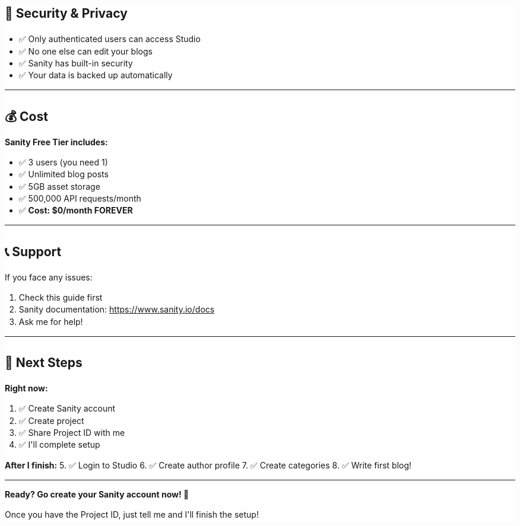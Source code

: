 
## 🔐 **Security & Privacy**

- ✅ Only authenticated users can access Studio
- ✅ No one else can edit your blogs
- ✅ Sanity has built-in security
- ✅ Your data is backed up automatically

---

## 💰 **Cost**

**Sanity Free Tier includes:**
- ✅ 3 users (you need 1)
- ✅ Unlimited blog posts
- ✅ 5GB asset storage
- ✅ 500,000 API requests/month
- ✅ **Cost: $0/month FOREVER**

---

## 📞 **Support**

If you face any issues:
1. Check this guide first
2. Sanity documentation: https://www.sanity.io/docs
3. Ask me for help!

---

## 🎉 **Next Steps**

**Right now:**
1. ✅ Create Sanity account
2. ✅ Create project  
3. ✅ Share Project ID with me
4. ✅ I'll complete setup

**After I finish:**
5. ✅ Login to Studio
6. ✅ Create author profile
7. ✅ Create categories
8. ✅ Write first blog!

---

**Ready? Go create your Sanity account now! 🚀**

Once you have the Project ID, just tell me and I'll finish the setup!
